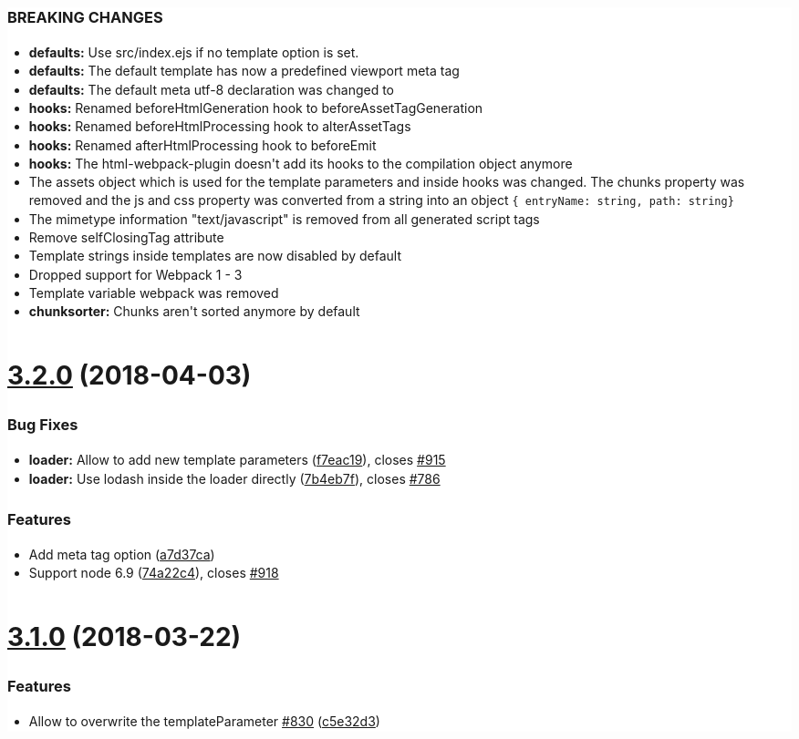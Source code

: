 ### BREAKING CHANGES

* **defaults:** Use src/index.ejs if no template option is set.
* **defaults:** The default template has now a predefined viewport meta tag
* **defaults:** The default meta utf-8 declaration was changed to <meta charset="utf-8"/>
* **hooks:** Renamed beforeHtmlGeneration hook to beforeAssetTagGeneration
* **hooks:** Renamed beforeHtmlProcessing hook to alterAssetTags
* **hooks:** Renamed afterHtmlProcessing hook to beforeEmit
* **hooks:** The html-webpack-plugin doesn't add its hooks to the compilation object anymore
* The assets object which is used for the template parameters and inside hooks was changed. The chunks property was
  removed and the js and css property was converted from a string into an object `{ entryName: string, path: string}`
* The mimetype information "text/javascript" is removed from all generated script tags
* Remove selfClosingTag attribute
* Template strings inside templates are now disabled by default
* Dropped support for Webpack 1 - 3
* Template variable webpack was removed
* **chunksorter:** Chunks aren't sorted anymore by default

<a name="3.2.0"></a>

# [3.2.0](https://github.com/jantimon/html-webpack-plugin/compare/v3.1.0...v3.2.0) (2018-04-03)

### Bug Fixes

* **loader:** Allow to add new template
  parameters ([f7eac19](https://github.com/jantimon/html-webpack-plugin/commit/f7eac19)),
  closes [#915](https://github.com/jantimon/html-webpack-plugin/issues/915)
* **loader:** Use lodash inside the loader
  directly ([7b4eb7f](https://github.com/jantimon/html-webpack-plugin/commit/7b4eb7f)),
  closes [#786](https://github.com/jantimon/html-webpack-plugin/issues/786)

### Features

* Add meta tag option ([a7d37ca](https://github.com/jantimon/html-webpack-plugin/commit/a7d37ca))
* Support node 6.9 ([74a22c4](https://github.com/jantimon/html-webpack-plugin/commit/74a22c4)),
  closes [#918](https://github.com/jantimon/html-webpack-plugin/issues/918)

<a name="3.1.0"></a>

# [3.1.0](https://github.com/jantimon/html-webpack-plugin/compare/v3.0.8...v3.1.0) (2018-03-22)

### Features

* Allow to overwrite the
  templateParameter [#830](https://github.com/jantimon/html-webpack-plugin/issues/830) ([c5e32d3](https://github.com/jantimon/html-webpack-plugin/commit/c5e32d3))
